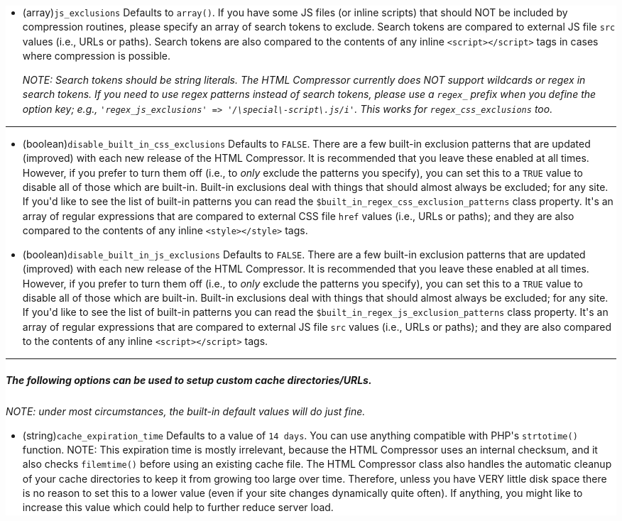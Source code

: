 - (array)`js_exclusions` Defaults to `array()`. If you have some JS files (or inline scripts) that should NOT be included by compression routines,
 please specify an array of search tokens to exclude. Search tokens are compared to external JS file `src` values (i.e., URLs or paths).
 Search tokens are also compared to the contents of any inline `<script></script>` tags in cases where compression is possible.

  *NOTE: Search tokens should be string literals. The HTML Compressor currently does NOT support wildcards or regex in search tokens.
 If you need to use regex patterns instead of search tokens, please use a `regex_` prefix when you define the option key; e.g., `'regex_js_exclusions' => '/\special\-script\.js/i'`. This works for `regex_css_exclusions` too.*

----

- (boolean)`disable_built_in_css_exclusions` Defaults to `FALSE`. There are a few built-in exclusion patterns that are updated (improved) with each new release of the HTML Compressor. It is recommended that you leave these enabled at all times.
 However, if you prefer to turn them off (i.e., to *only* exclude the patterns you specify), you can set this to a `TRUE` value to disable all of those which are built-in.
 Built-in exclusions deal with things that should almost always be excluded; for any site. If you'd like to see the list of built-in patterns
 you can read the `$built_in_regex_css_exclusion_patterns` class property. It's an array of regular expressions that are compared to external CSS file
 `href` values (i.e., URLs or paths); and they are also compared to the contents of any inline `<style></style>` tags.

- (boolean)`disable_built_in_js_exclusions` Defaults to `FALSE`. There are a few built-in exclusion patterns that are updated (improved) with each new release of the HTML Compressor. It is recommended that you leave these enabled at all times.
 However, if you prefer to turn them off (i.e., to *only* exclude the patterns you specify), you can set this to a `TRUE` value to disable all of those which are built-in.
 Built-in exclusions deal with things that should almost always be excluded; for any site. If you'd like to see the list of built-in patterns
 you can read the `$built_in_regex_js_exclusion_patterns` class property. It's an array of regular expressions that are compared to external JS file
 `src` values (i.e., URLs or paths); and they are also compared to the contents of any inline `<script></script>` tags.

----

##### The following options can be used to setup custom cache directories/URLs.

*NOTE: under most circumstances, the built-in default values will do just fine.*

- (string)`cache_expiration_time` Defaults to a value of `14 days`. You can use anything compatible with PHP's `strtotime()` function.
 NOTE: This expiration time is mostly irrelevant, because the HTML Compressor uses an internal checksum, and it also checks `filemtime()` before
 using an existing cache file. The HTML Compressor class also handles the automatic cleanup of your cache directories to keep it from growing too large over time.
 Therefore, unless you have VERY little disk space there is no reason to set this to a lower value (even if your site changes dynamically quite often).
 If anything, you might like to increase this value which could help to further reduce server load.
